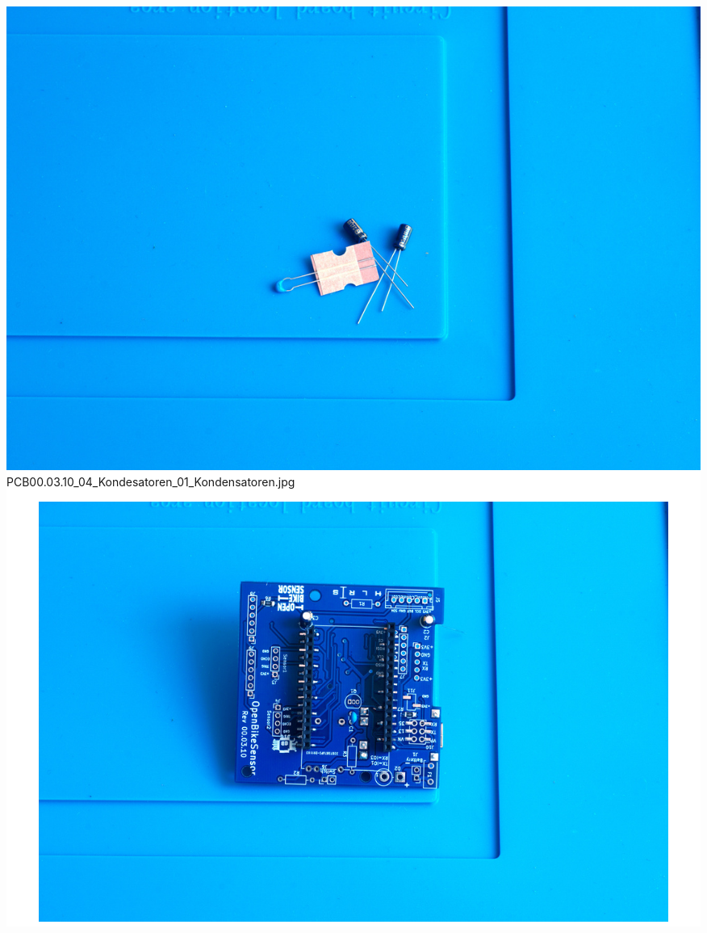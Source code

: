   <img src="/assets/images/v00.03/PCB00.03.10_04_Kondesatoren_01_Kondensatoren.jpg" alt="PCB00.03.10_04_Kondesatoren_01_Kondensatoren.jpg" class="inline" />
<figcaption>PCB00.03.10_04_Kondesatoren_01_Kondensatoren.jpg</figcaption>
</figure>
<figure>
  <img src="/assets/images/v00.03/PCB00.03.10_04_Kondesatoren_01_KondensatorenPlatzieren.jpg" alt="PCB00.03.10_04_Kondesatoren_01_KondensatorenPlatzieren.jpg" class="inline" />